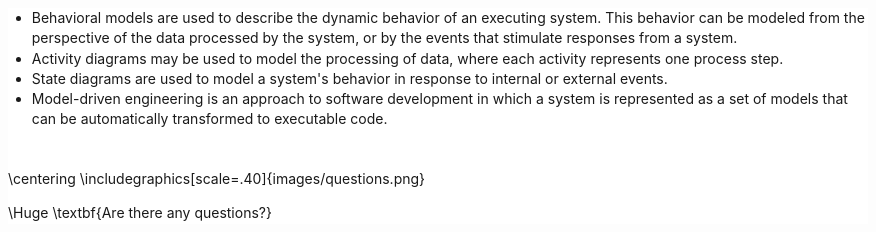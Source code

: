 * Behavioral models are used to describe the dynamic behavior of an executing system. This behavior can be modeled from the perspective of the data processed by the system, or by the events that stimulate responses from a system.
* Activity diagrams may be used to model the processing of data, where each activity represents one process step.
* State diagrams are used to model a system's behavior in response to internal or external events.
* Model-driven engineering is an approach to software development in which a system is represented as a set of models that can be automatically transformed to executable code.

#

\centering
\includegraphics[scale=.40]{images/questions.png}

\Huge \textbf{Are there any questions?}
